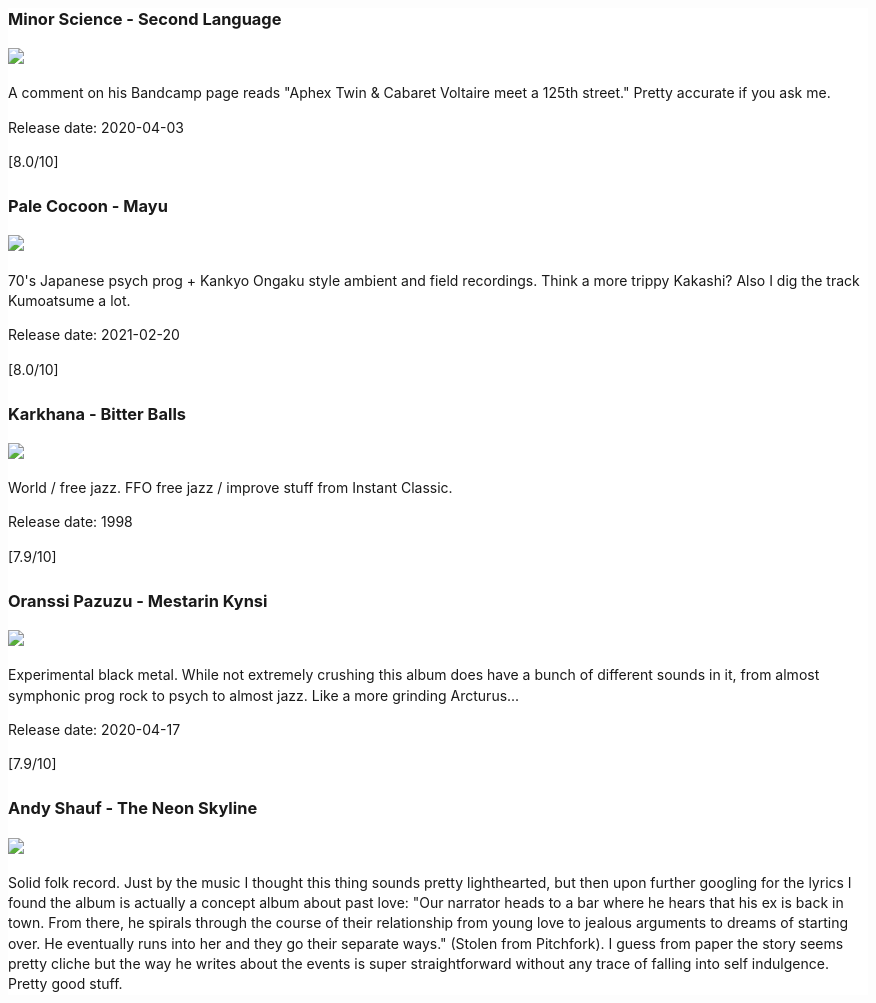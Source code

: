 ### Minor Science - Second Language

  ![](https://f4.bcbits.com/img/a4059916052_10.jpg)

  A comment on his Bandcamp page reads "Aphex Twin & Cabaret Voltaire meet a 125th street." Pretty accurate if you ask me.

  Release date: 2020-04-03

  [8.0/10]

### Pale Cocoon - Mayu

  ![](https://f4.bcbits.com/img/a4062070235_10.jpg)

  70's Japanese psych prog + Kankyo Ongaku style ambient and field recordings. Think a more trippy Kakashi? Also I dig the track Kumoatsume a lot.

  Release date: 2021-02-20

  [8.0/10]

### Karkhana - Bitter Balls

  ![](https://f4.bcbits.com/img/a1833468420_10.jpg)

  World / free jazz. FFO free jazz / improve stuff from Instant Classic.

  Release date: 1998

  [7.9/10]

### Oranssi Pazuzu - Mestarin Kynsi

  ![](https://f4.bcbits.com/img/a2961622067_10.jpg)

  Experimental black metal. While not extremely crushing this album does have a bunch of different sounds in it, from almost symphonic prog rock to psych to almost jazz. Like a more grinding Arcturus...

  Release date: 2020-04-17

  [7.9/10]

### Andy Shauf - The Neon Skyline

  ![](https://f4.bcbits.com/img/a4225912332_10.jpg)

  Solid folk record. Just by the music I thought this thing sounds pretty lighthearted, but then upon further googling for the lyrics I found the album is actually a concept album about past love: "Our narrator heads to a bar where he hears that his ex is back in town. From there, he spirals through the course of their relationship from young love to jealous arguments to dreams of starting over. He eventually runs into her and they go their separate ways." (Stolen from Pitchfork). I guess from paper the story seems pretty cliche but the way he writes about the events is super straightforward without any trace of falling into self indulgence. Pretty good stuff.
